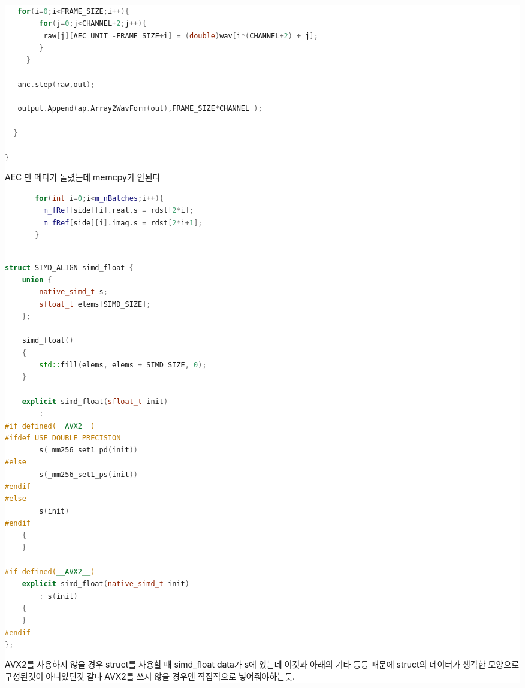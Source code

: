 ```C++
   for(i=0;i<FRAME_SIZE;i++){
        for(j=0;j<CHANNEL+2;j++){
         raw[j][AEC_UNIT -FRAME_SIZE+i] = (double)wav[i*(CHANNEL+2) + j];
        }
     }

   anc.step(raw,out);
   
   output.Append(ap.Array2WavForm(out),FRAME_SIZE*CHANNEL );

  }

}

```

AEC 만 떼다가 돌렸는데 memcpy가 안된다

```C++  
       for(int i=0;i<m_nBatches;i++){
         m_fRef[side][i].real.s = rdst[2*i];
         m_fRef[side][i].imag.s = rdst[2*i+1];
       }
```

```C++

struct SIMD_ALIGN simd_float {
    union {
        native_simd_t s;
        sfloat_t elems[SIMD_SIZE];
    };

    simd_float()
    {
		std::fill(elems, elems + SIMD_SIZE, 0);
    }

    explicit simd_float(sfloat_t init)
        :
#if defined(__AVX2__)
#ifdef USE_DOUBLE_PRECISION
        s(_mm256_set1_pd(init))
#else
        s(_mm256_set1_ps(init))
#endif
#else
        s(init)
#endif
    {
    }

#if defined(__AVX2__)
    explicit simd_float(native_simd_t init)
        : s(init)
    {
    }
#endif
};
```
AVX2를 사용하지 않을 경우 struct를 사용할 때
simd_float data가 s에 있는데 이것과 아래의 기타 등등 때문에 struct의 데이터가 생각한 모양으로 구성된것이 아니었던것 같다
AVX2를 쓰지 않을 경우엔 직접적으로 넣어줘야하는듯.
